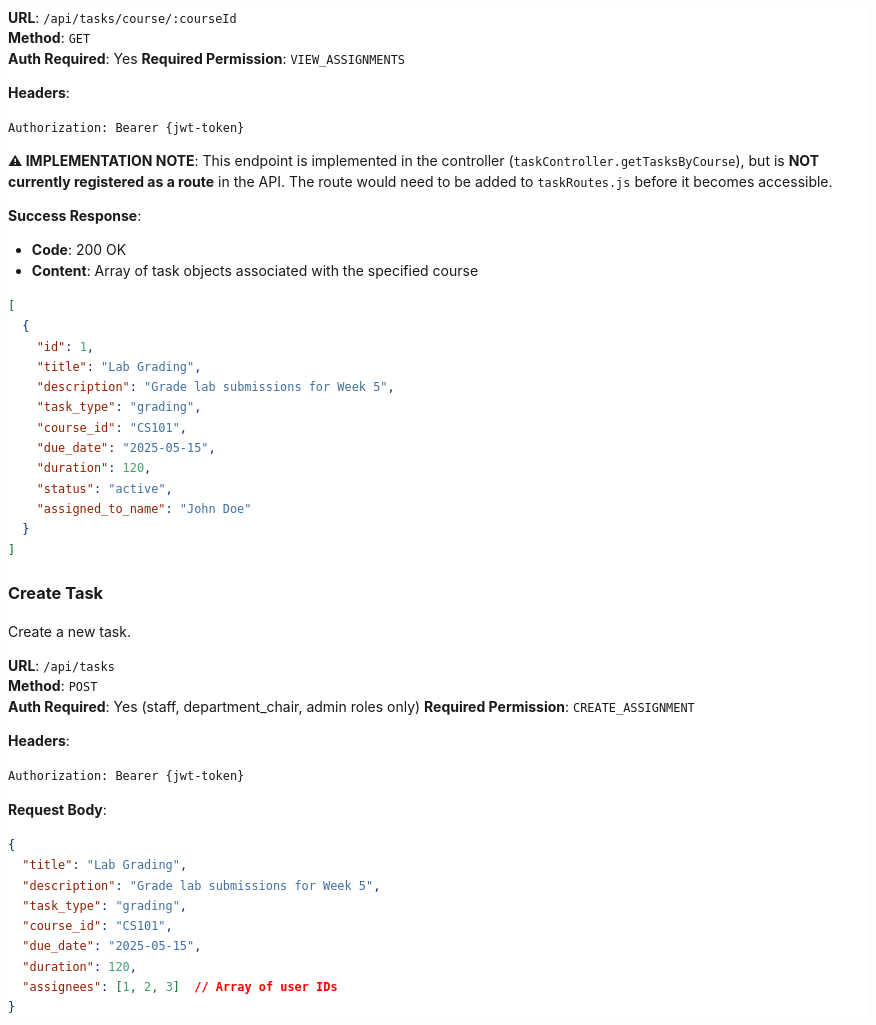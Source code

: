 **URL**: `/api/tasks/course/:courseId`  
**Method**: `GET`  
**Auth Required**: Yes
**Required Permission**: `VIEW_ASSIGNMENTS`

**Headers**:
```
Authorization: Bearer {jwt-token}
```

**⚠️ IMPLEMENTATION NOTE**: This endpoint is implemented in the controller (`taskController.getTasksByCourse`), but is **NOT currently registered as a route** in the API. The route would need to be added to `taskRoutes.js` before it becomes accessible.

**Success Response**:
- **Code**: 200 OK
- **Content**: Array of task objects associated with the specified course
```json
[
  {
    "id": 1,
    "title": "Lab Grading",
    "description": "Grade lab submissions for Week 5",
    "task_type": "grading",
    "course_id": "CS101",
    "due_date": "2025-05-15",
    "duration": 120,
    "status": "active",
    "assigned_to_name": "John Doe"
  }
]
```

### Create Task
Create a new task.

**URL**: `/api/tasks`  
**Method**: `POST`  
**Auth Required**: Yes (staff, department_chair, admin roles only)
**Required Permission**: `CREATE_ASSIGNMENT`

**Headers**:
```
Authorization: Bearer {jwt-token}
```

**Request Body**:
```json
{
  "title": "Lab Grading",
  "description": "Grade lab submissions for Week 5",
  "task_type": "grading",
  "course_id": "CS101",
  "due_date": "2025-05-15",
  "duration": 120,
  "assignees": [1, 2, 3]  // Array of user IDs
}
```
